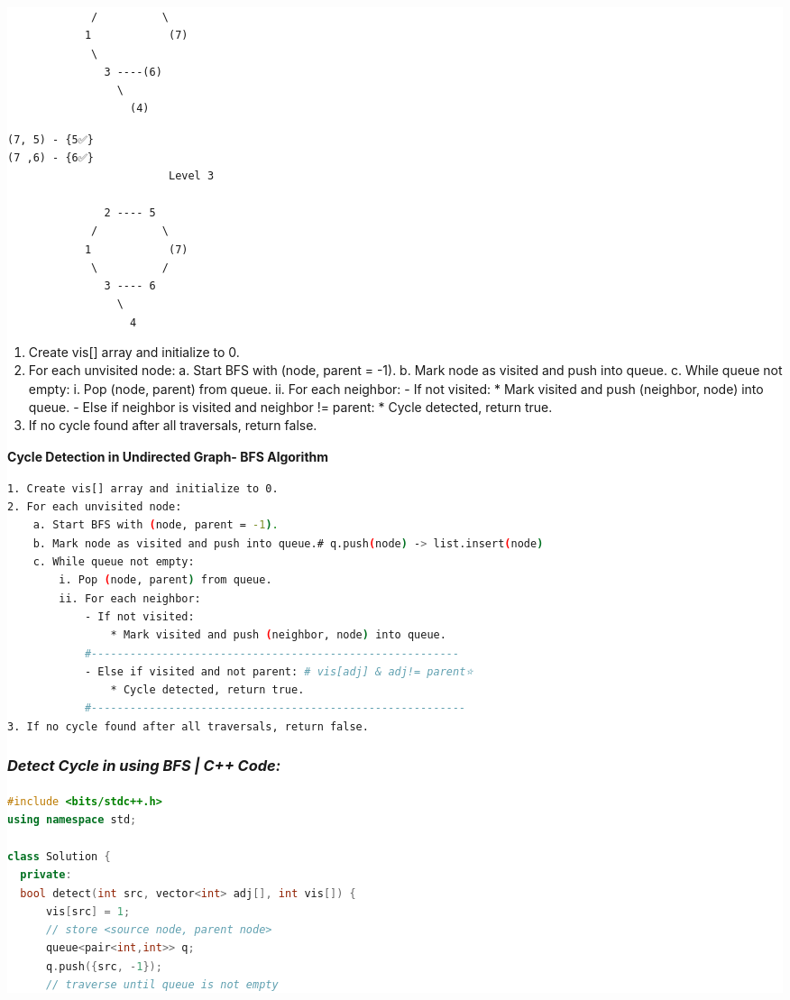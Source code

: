```
             /          \
            1            (7)
             \     
               3 ----(6)
                 \
                   (4)
``` 

```
(7, 5) - {5✅}
(7 ,6) - {6✅}
                         Level 3

               2 ---- 5 
             /          \
            1            (7)
             \          /
               3 ---- 6 
                 \
                   4 
```

1. Create vis[] array and initialize to 0.
2. For each unvisited node:
    a. Start BFS with (node, parent = -1).
    b. Mark node as visited and push into queue.
    c. While queue not empty:
        i. Pop (node, parent) from queue.
        ii. For each neighbor:
            - If not visited:
                * Mark visited and push (neighbor, node) into queue.
            - Else if neighbor is visited and neighbor != parent:
                * Cycle detected, return true.
3. If no cycle found after all traversals, return false.

**Cycle Detection in Undirected Graph- BFS Algorithm**
```sh
1. Create vis[] array and initialize to 0.
2. For each unvisited node:
    a. Start BFS with (node, parent = -1).
    b. Mark node as visited and push into queue.# q.push(node) -> list.insert(node)
    c. While queue not empty:
        i. Pop (node, parent) from queue.
        ii. For each neighbor:
            - If not visited:
                * Mark visited and push (neighbor, node) into queue.
            #---------------------------------------------------------
            - Else if visited and not parent: # vis[adj] & adj!= parent⭐
                * Cycle detected, return true.
            #----------------------------------------------------------
3. If no cycle found after all traversals, return false.
```
### *Detect Cycle in  using BFS | C++ Code:*
```cpp
#include <bits/stdc++.h>
using namespace std;

class Solution {
  private: 
  bool detect(int src, vector<int> adj[], int vis[]) {
      vis[src] = 1; 
      // store <source node, parent node>
      queue<pair<int,int>> q; 
      q.push({src, -1}); 
      // traverse until queue is not empty
```